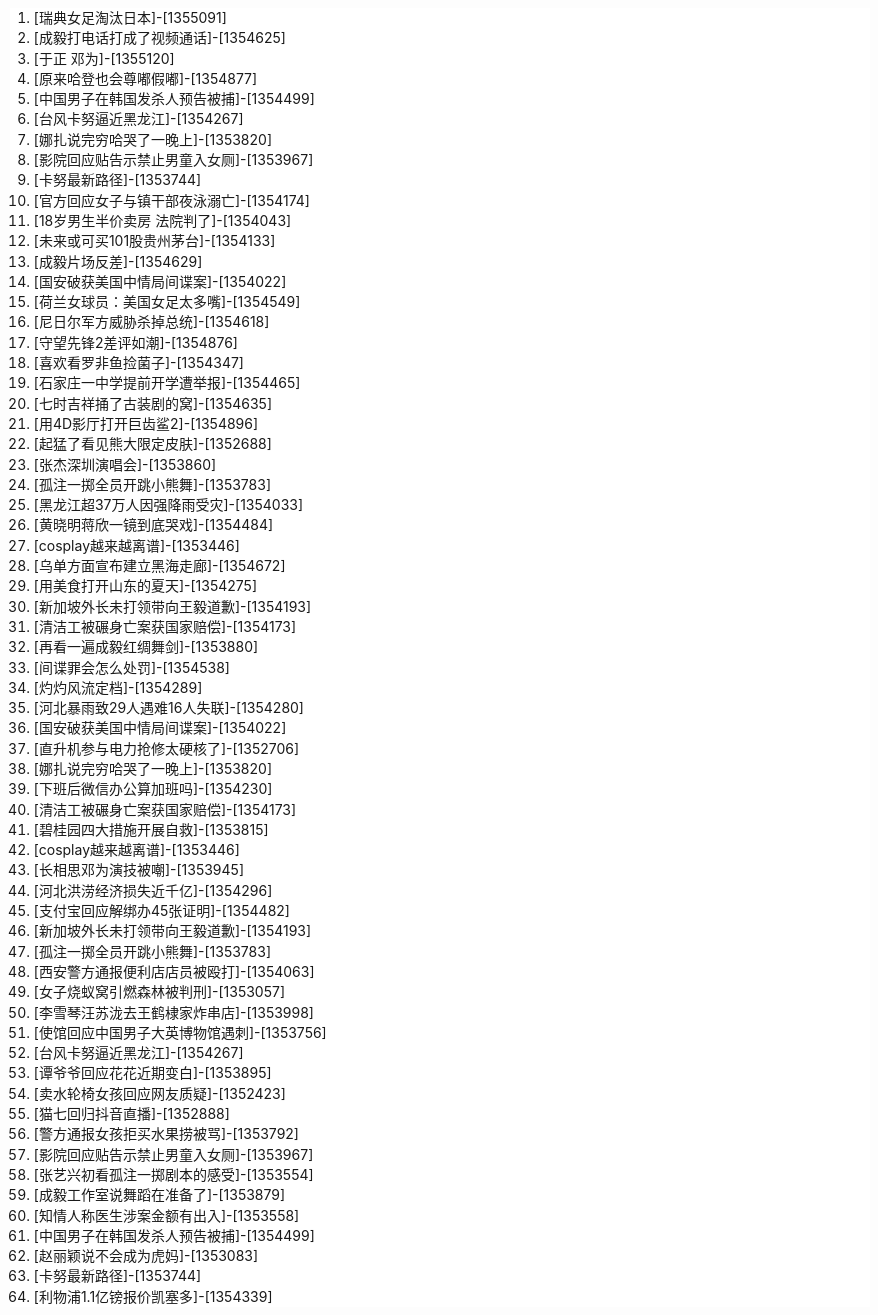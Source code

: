 1. [瑞典女足淘汰日本]-[1355091]
1. [成毅打电话打成了视频通话]-[1354625]
1. [于正 邓为]-[1355120]
1. [原来哈登也会尊嘟假嘟]-[1354877]
1. [中国男子在韩国发杀人预告被捕]-[1354499]
1. [台风卡努逼近黑龙江]-[1354267]
1. [娜扎说完穷哈哭了一晚上]-[1353820]
1. [影院回应贴告示禁止男童入女厕]-[1353967]
1. [卡努最新路径]-[1353744]
1. [官方回应女子与镇干部夜泳溺亡]-[1354174]
1. [18岁男生半价卖房 法院判了]-[1354043]
1. [未来或可买101股贵州茅台]-[1354133]
1. [成毅片场反差]-[1354629]
1. [国安破获美国中情局间谍案]-[1354022]
1. [荷兰女球员：美国女足太多嘴]-[1354549]
1. [尼日尔军方威胁杀掉总统]-[1354618]
1. [守望先锋2差评如潮]-[1354876]
1. [喜欢看罗非鱼捡菌子]-[1354347]
1. [石家庄一中学提前开学遭举报]-[1354465]
1. [七时吉祥捅了古装剧的窝]-[1354635]
1. [用4D影厅打开巨齿鲨2]-[1354896]
1. [起猛了看见熊大限定皮肤]-[1352688]
1. [张杰深圳演唱会]-[1353860]
1. [孤注一掷全员开跳小熊舞]-[1353783]
1. [黑龙江超37万人因强降雨受灾]-[1354033]
1. [黄晓明蒋欣一镜到底哭戏]-[1354484]
1. [cosplay越来越离谱]-[1353446]
1. [乌单方面宣布建立黑海走廊]-[1354672]
1. [用美食打开山东的夏天]-[1354275]
1. [新加坡外长未打领带向王毅道歉]-[1354193]
1. [清洁工被碾身亡案获国家赔偿]-[1354173]
1. [再看一遍成毅红绸舞剑]-[1353880]
1. [间谍罪会怎么处罚]-[1354538]
1. [灼灼风流定档]-[1354289]
1. [河北暴雨致29人遇难16人失联]-[1354280]
1. [国安破获美国中情局间谍案]-[1354022]
1. [直升机参与电力抢修太硬核了]-[1352706]
1. [娜扎说完穷哈哭了一晚上]-[1353820]
1. [下班后微信办公算加班吗]-[1354230]
1. [清洁工被碾身亡案获国家赔偿]-[1354173]
1. [碧桂园四大措施开展自救]-[1353815]
1. [cosplay越来越离谱]-[1353446]
1. [长相思邓为演技被嘲]-[1353945]
1. [河北洪涝经济损失近千亿]-[1354296]
1. [支付宝回应解绑办45张证明]-[1354482]
1. [新加坡外长未打领带向王毅道歉]-[1354193]
1. [孤注一掷全员开跳小熊舞]-[1353783]
1. [西安警方通报便利店店员被殴打]-[1354063]
1. [女子烧蚁窝引燃森林被判刑]-[1353057]
1. [李雪琴汪苏泷去王鹤棣家炸串店]-[1353998]
1. [使馆回应中国男子大英博物馆遇刺]-[1353756]
1. [台风卡努逼近黑龙江]-[1354267]
1. [谭爷爷回应花花近期变白]-[1353895]
1. [卖水轮椅女孩回应网友质疑]-[1352423]
1. [猫七回归抖音直播]-[1352888]
1. [警方通报女孩拒买水果捞被骂]-[1353792]
1. [影院回应贴告示禁止男童入女厕]-[1353967]
1. [张艺兴初看孤注一掷剧本的感受]-[1353554]
1. [成毅工作室说舞蹈在准备了]-[1353879]
1. [知情人称医生涉案金额有出入]-[1353558]
1. [中国男子在韩国发杀人预告被捕]-[1354499]
1. [赵丽颖说不会成为虎妈]-[1353083]
1. [卡努最新路径]-[1353744]
1. [利物浦1.1亿镑报价凯塞多]-[1354339]